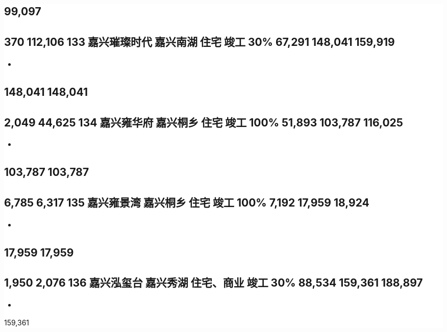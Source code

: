 99,097
-
370
112,106
133
嘉兴璀璨时代
嘉兴南湖
住宅
竣工
30%
67,291
148,041
159,919
-
-
148,041
148,041
-
2,049
44,625
134
嘉兴雍华府
嘉兴桐乡
住宅
竣工
100%
51,893
103,787
116,025
-
-
103,787
103,787
-
6,785
6,317
135
嘉兴雍景湾
嘉兴桐乡
住宅
竣工
100%
7,192
17,959
18,924
-
-
17,959
17,959
-
1,950
2,076
136
嘉兴泓玺台
嘉兴秀湖
住宅、商业
竣工
30%
88,534
159,361
188,897
-
-
159,361